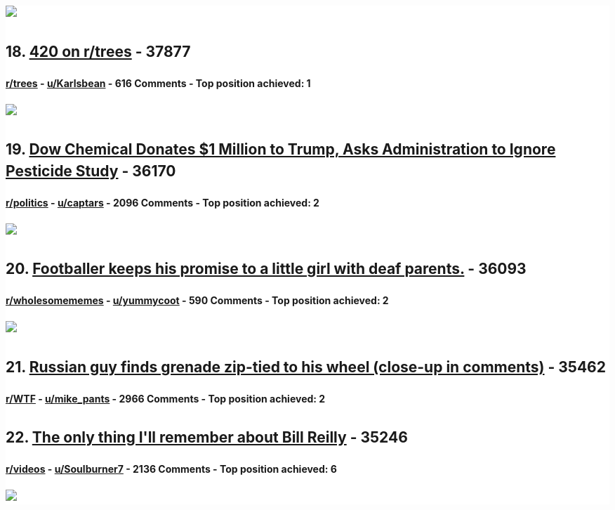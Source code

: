 <a href="https://i.redd.it/kw991xd36qsy.jpg"><img src="https://b.thumbs.redditmedia.com/jOX6V8XKhJE3CTKq7kjEFFosupRlhA30b9DDffuRsPw.jpg"></img></a>

## 18. [420 on r/trees](http://reddit.com/r/trees/comments/66h1u9/420_on_rtrees/) - 37877
#### [r/trees](http://reddit.com/r/trees) - [u/Karlsbean](http://reddit.com/u/Karlsbean) - 616 Comments - Top position achieved: 1

<a href="http://imgur.com/oMx18dX"><img src="https://b.thumbs.redditmedia.com/7kXVL4b-TZVeom0jnqPlVkITamCCFyHtIwUOxII_KyU.jpg"></img></a>

## 19. [Dow Chemical Donates $1 Million to Trump, Asks Administration to Ignore Pesticide Study](http://reddit.com/r/politics/comments/66i1pv/dow_chemical_donates_1_million_to_trump_asks/) - 36170
#### [r/politics](http://reddit.com/r/politics) - [u/captars](http://reddit.com/u/captars) - 2096 Comments - Top position achieved: 2

<a href="http://www.vanityfair.com/news/2017/04/dow-chemical-endangered-species"><img src="https://b.thumbs.redditmedia.com/sKMID-lxsVY9VHdJbQkA-l7F5WokWC7PY4PIlg2nZVA.jpg"></img></a>

## 20. [Footballer keeps his promise to a little girl with deaf parents.](http://reddit.com/r/wholesomememes/comments/66h1nh/footballer_keeps_his_promise_to_a_little_girl/) - 36093
#### [r/wholesomememes](http://reddit.com/r/wholesomememes) - [u/yummycoot](http://reddit.com/u/yummycoot) - 590 Comments - Top position achieved: 2

<a href="http://i.imgur.com/s92iMz4.gifv"><img src="https://b.thumbs.redditmedia.com/9FC5CJB3dpoVV1GO91L49y-3zJcoj3FfUeC46DVJaVE.jpg"></img></a>

## 21. [Russian guy finds grenade zip-tied to his wheel (close-up in comments)](http://reddit.com/r/WTF/comments/66hixl/russian_guy_finds_grenade_ziptied_to_his_wheel/) - 35462
#### [r/WTF](http://reddit.com/r/WTF) - [u/mike_pants](http://reddit.com/u/mike_pants) - 2966 Comments - Top position achieved: 2

## 22. [The only thing I'll remember about Bill Reilly](http://reddit.com/r/videos/comments/66ejgu/the_only_thing_ill_remember_about_bill_reilly/) - 35246
#### [r/videos](http://reddit.com/r/videos) - [u/Soulburner7](http://reddit.com/u/Soulburner7) - 2136 Comments - Top position achieved: 6

<a href="https://www.youtube.com/watch?v=fXZj4Wy58Pk"><img src="https://b.thumbs.redditmedia.com/bgjVrIwfs0i7Iuni8NioBok0yg0YwrS17iS0oWdIM0s.jpg"></img></a>

